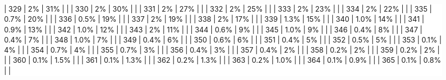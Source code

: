 | 329 | 2% | 31% |  |
| 330 | 2% | 30% |  |
| 331 | 2% | 27% |  |
| 332 | 2% | 25% |  |
| 333 | 2% | 23% |  |
| 334 | 2% | 22% |  |
| 335 | 0.7% | 20% |  |
| 336 | 0.5% | 19% |  |
| 337 | 2% | 19% |  |
| 338 | 2% | 17% |  |
| 339 | 1.3% | 15% |  |
| 340 | 1.0% | 14% |  |
| 341 | 0.9% | 13% |  |
| 342 | 1.0% | 12% |  |
| 343 | 2% | 11% |  |
| 344 | 0.6% | 9% |  |
| 345 | 1.0% | 9% |  |
| 346 | 0.4% | 8% |  |
| 347 | 0.4% | 7% |  |
| 348 | 1.0% | 7% |  |
| 349 | 0.4% | 6% |  |
| 350 | 0.6% | 6% |  |
| 351 | 0.4% | 5% |  |
| 352 | 0.5% | 5% |  |
| 353 | 0.1% | 4% |  |
| 354 | 0.7% | 4% |  |
| 355 | 0.7% | 3% |  |
| 356 | 0.4% | 3% |  |
| 357 | 0.4% | 2% |  |
| 358 | 0.2% | 2% |  |
| 359 | 0.2% | 2% |  |
| 360 | 0.1% | 1.5% |  |
| 361 | 0.1% | 1.3% |  |
| 362 | 0.2% | 1.3% |  |
| 363 | 0.2% | 1.0% |  |
| 364 | 0.1% | 0.9% |  |
| 365 | 0.1% | 0.8% |  |